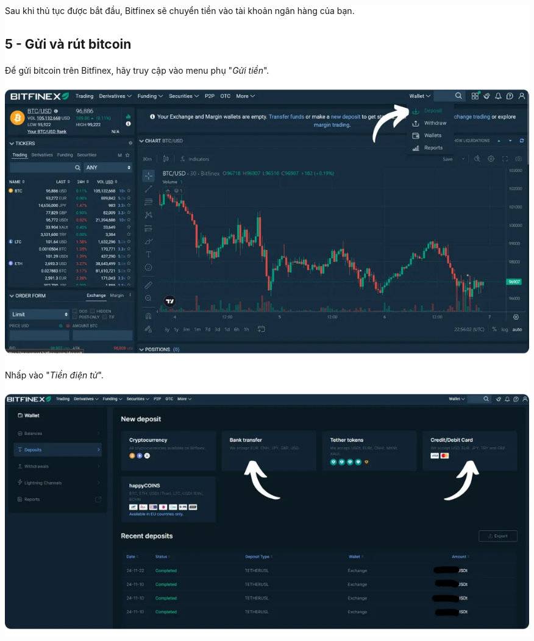 Sau khi thủ tục được bắt đầu, Bitfinex sẽ chuyển tiền vào tài khoản ngân hàng của bạn.

## 5 - Gửi và rút bitcoin

Để gửi bitcoin trên Bitfinex, hãy truy cập vào menu phụ "*Gửi tiền*".

![BITFINEX](assets/fr/19.webp)

Nhấp vào "*Tiền điện tử*".

![BITFINEX](assets/fr/13.webp)
